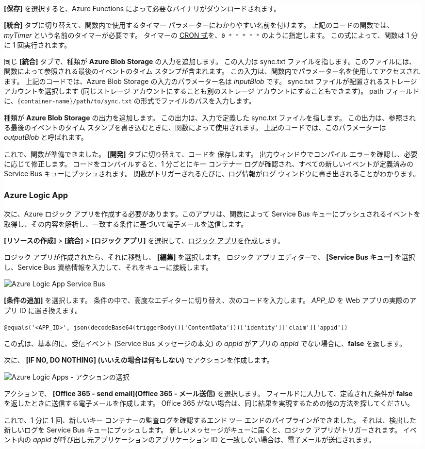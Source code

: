 **[保存]** を選択すると、Azure Functions によって必要なバイナリがダウンロードされます。

**[統合]** タブに切り替えて、関数内で使用するタイマー パラメーターにわかりやすい名前を付けます。 上記のコードの関数では、*myTimer* という名前のタイマーが必要です。 タイマーの [CRON 式](../app-service/webjobs-create.md#CreateScheduledCRON)を、`0 * * * * *` のように指定します。 この式によって、関数は 1 分に 1 回実行されます。

同じ **[統合]** タブで、種類が **Azure Blob Storage** の入力を追加します。 この入力は sync.txt ファイルを指します。このファイルには、関数によって参照される最後のイベントのタイム スタンプが含まれます。 この入力は、関数内でパラメーター名を使用してアクセスされます。 上記のコードでは、Azure Blob Storage の入力のパラメーター名は *inputBlob* です。 sync.txt ファイルが配置されるストレージ アカウントを選択します (同じストレージ アカウントにすることも別のストレージ アカウントにすることもできます)。 path フィールドに、`{container-name}/path/to/sync.txt` の形式でファイルのパスを入力します。

種類が **Azure Blob Storage** の出力を追加します。 この出力は、入力で定義した sync.txt ファイルを指します。 この出力は、参照される最後のイベントのタイム スタンプを書き込むときに、関数によって使用されます。 上記のコードでは、このパラメーターは *outputBlob* と呼ばれます。

これで、関数が準備できました。 **[開発]** タブに切り替えて、コードを 保存します。 出力ウィンドウでコンパイル エラーを確認し、必要に応じて修正します。 コードをコンパイルすると、1 分ごとにキー コンテナー ログが確認され、すべての新しいイベントが定義済みの Service Bus キューにプッシュされます。 関数がトリガーされるたびに、ログ情報がログ ウィンドウに書き出されることがわかります。

### <a name="azure-logic-app"></a>Azure Logic App

次に、Azure ロジック アプリを作成する必要があります。このアプリは、関数によって Service Bus キューにプッシュされるイベントを取得し、その内容を解析し、一致する条件に基づいて電子メールを送信します。

**[リソースの作成]**  >  **[統合]**  >  **[ロジック アプリ]** を選択して、[ロジック アプリを作成](../logic-apps/quickstart-create-first-logic-app-workflow.md)します。

ロジック アプリが作成されたら、それに移動し、 **[編集]** を選択します。 ロジック アプリ エディターで、 **[Service Bus キュー]** を選択し、Service Bus 資格情報を入力して、それをキューに接続します。

![Azure Logic App Service Bus](./media/keyvault-keyrotation/Azure_LogicApp_ServiceBus.png)

**[条件の追加]** を選択します。 条件の中で、高度なエディターに切り替え、次のコードを入力します。 *APP_ID* を Web アプリの実際のアプリ ID に置き換えます。

```
@equals('<APP_ID>', json(decodeBase64(triggerBody()['ContentData']))['identity']['claim']['appid'])
```

この式は、基本的に、受信イベント (Service Bus メッセージの本文) の *appid* がアプリの *appid* でない場合に、**false** を返します。

次に、 **[IF NO, DO NOTHING] \(いいえの場合は何もしない\)** でアクションを作成します。

![Azure Logic Apps - アクションの選択](./media/keyvault-keyrotation/Azure_LogicApp_Condition.png)

アクションで、 **[Office 365 - send email]\(Office 365 - メール送信\)** を選択します。 フィールドに入力して、定義された条件が **false** を返したときに送信する電子メールを作成します。 Office 365 がない場合は、同じ結果を実現するための他の方法を探してください。

これで、1 分に 1 回、新しいキー コンテナーの監査ログを確認するエンド ツー エンドのパイプラインができました。 それは、検出した新しいログを Service Bus キューにプッシュします。 新しいメッセージがキューに届くと、ロジック アプリがトリガーされます。 イベント内の *appid* が呼び出し元アプリケーションのアプリケーション ID と一致しない場合は、電子メールが送信されます。
